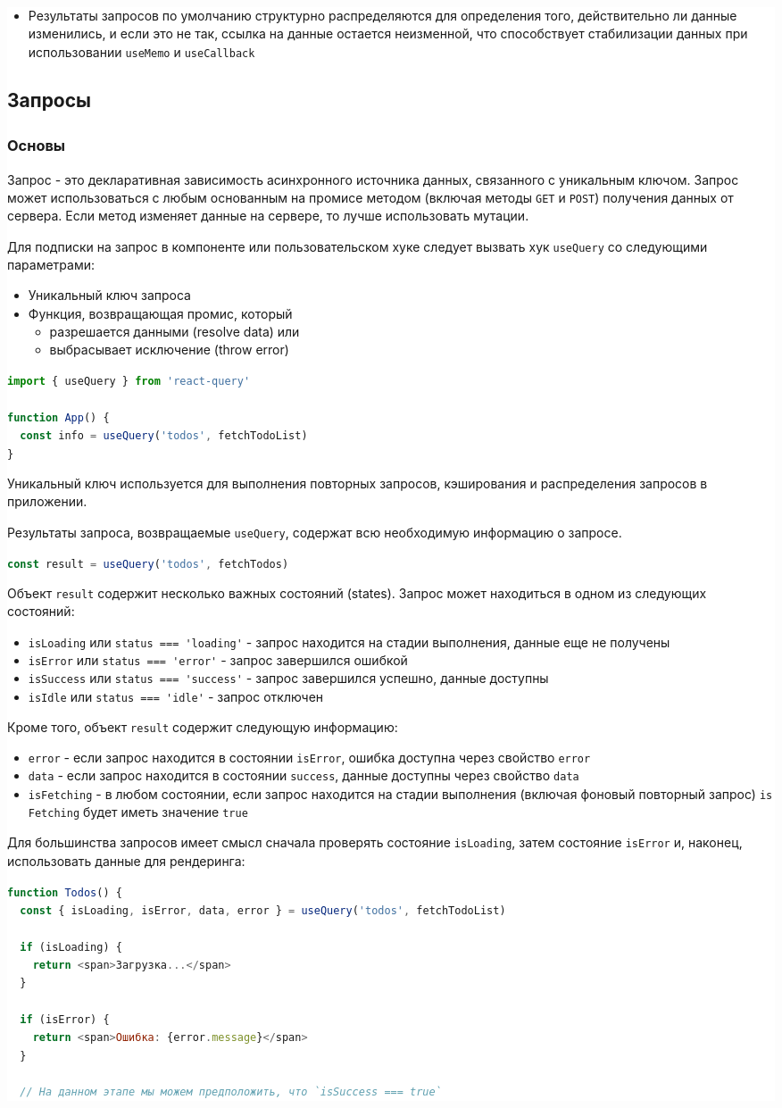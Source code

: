 - Результаты запросов по умолчанию структурно распределяются для определения того, действительно ли данные изменились, и если это не так, ссылка на данные остается неизменной, что способствует стабилизации данных при использовании `useMemo` и `useCallback`

## Запросы

### Основы

Запрос - это декларативная зависимость асинхронного источника данных, связанного с уникальным ключом. Запрос может использоваться с любым основанным на промисе методом (включая методы `GET` и `POST`) получения данных от сервера. Если метод изменяет данные на сервере, то лучше использовать мутации.

Для подписки на запрос в компоненте или пользовательском хуке следует вызвать хук `useQuery` со следующими параметрами:

- Уникальный ключ запроса
- Функция, возвращающая промис, который
  - разрешается данными (resolve data) или
  - выбрасывает исключение (throw error)

```js
import { useQuery } from 'react-query'

function App() {
  const info = useQuery('todos', fetchTodoList)
}
```

Уникальный ключ используется для выполнения повторных запросов, кэширования и распределения запросов в приложении.

Результаты запроса, возвращаемые `useQuery`, содержат всю необходимую информацию о запросе.

```js
const result = useQuery('todos', fetchTodos)
```

Объект `result` содержит несколько важных состояний (states). Запрос может находиться в одном из следующих состояний:

- `isLoading` или `status === 'loading'` - запрос находится на стадии выполнения, данные еще не получены
- `isError` или `status === 'error'` - запрос завершился ошибкой
- `isSuccess` или `status === 'success'` - запрос завершился успешно, данные доступны
- `isIdle` или `status === 'idle'` - запрос отключен

Кроме того, объект `result` содержит следующую информацию:

- `error` - если запрос находится в состоянии `isError`, ошибка доступна через свойство `error`
- `data` - если запрос находится в состоянии `success`, данные доступны через свойство `data`
- `isFetching` - в любом состоянии, если запрос находится на стадии выполнения (включая фоновый повторный запрос) `isFetching` будет иметь значение `true`

Для большинства запросов имеет смысл сначала проверять состояние `isLoading`, затем состояние `isError` и, наконец, использовать данные для рендеринга:

```js
function Todos() {
  const { isLoading, isError, data, error } = useQuery('todos', fetchTodoList)

  if (isLoading) {
    return <span>Загрузка...</span>
  }

  if (isError) {
    return <span>Ошибка: {error.message}</span>
  }

  // На данном этапе мы можем предположить, что `isSuccess === true`
```